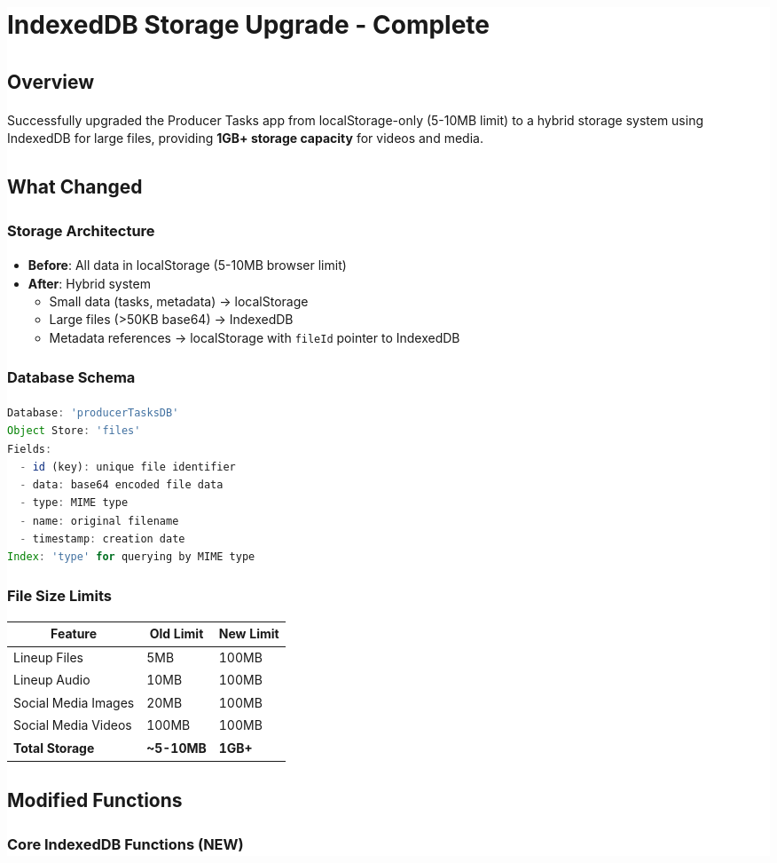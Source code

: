 # IndexedDB Storage Upgrade - Complete

## Overview

Successfully upgraded the Producer Tasks app from localStorage-only (5-10MB limit) to a hybrid storage system using IndexedDB for large files, providing **1GB+ storage capacity** for videos and media.

## What Changed

### Storage Architecture

- **Before**: All data in localStorage (5-10MB browser limit)
- **After**: Hybrid system
  - Small data (tasks, metadata) → localStorage
  - Large files (>50KB base64) → IndexedDB
  - Metadata references → localStorage with `fileId` pointer to IndexedDB

### Database Schema

```javascript
Database: 'producerTasksDB'
Object Store: 'files'
Fields:
  - id (key): unique file identifier
  - data: base64 encoded file data
  - type: MIME type
  - name: original filename
  - timestamp: creation date
Index: 'type' for querying by MIME type
```

### File Size Limits

| Feature | Old Limit | New Limit |
|---------|-----------|-----------|
| Lineup Files | 5MB | 100MB |
| Lineup Audio | 10MB | 100MB |
| Social Media Images | 20MB | 100MB |
| Social Media Videos | 100MB | 100MB |
| **Total Storage** | **~5-10MB** | **1GB+** |

## Modified Functions

### Core IndexedDB Functions (NEW)
